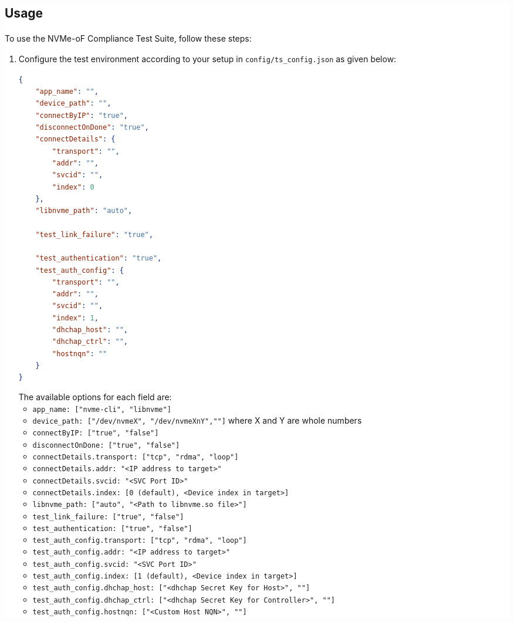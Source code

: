 ## Usage
To use the NVMe-oF Compliance Test Suite, follow these steps:

1. Configure the test environment according to your setup in `config/ts_config.json` as given below:
    ```json
    {
        "app_name": "",
        "device_path": "",
        "connectByIP": "true",
        "disconnectOnDone": "true",
        "connectDetails": {
            "transport": "",
            "addr": "",
            "svcid": "",
            "index": 0
        },
        "libnvme_path": "auto",
        
        "test_link_failure": "true",

        "test_authentication": "true",
        "test_auth_config": {
            "transport": "",
            "addr": "",
            "svcid": "",
            "index": 1,
            "dhchap_host": "",
            "dhchap_ctrl": "",
            "hostnqn": ""
        }
    }
    ```
    The available options for each field are:
    - `app_name: ["nvme-cli", "libnvme"]`
    - `device_path: ["/dev/nvmeX", "/dev/nvmeXnY",""]` where X and Y are whole numbers
    - `connectByIP: ["true", "false"]`
    - `disconnectOnDone: ["true", "false"]`
    - `connectDetails.transport: ["tcp", "rdma", "loop"]`
    - `connectDetails.addr: "<IP address to target>"`
    - `connectDetails.svcid: "<SVC Port ID>"`
    - `connectDetails.index: [0 (default), <Device index in target>]`
    - `libnvme_path: ["auto", "<Path to libnvme.so file>"]`
    - `test_link_failure: ["true", "false"]`
    - `test_authentication: ["true", "false"]`
    - `test_auth_config.transport: ["tcp", "rdma", "loop"]`
    - `test_auth_config.addr: "<IP address to target>"`
    - `test_auth_config.svcid: "<SVC Port ID>"`
    - `test_auth_config.index: [1 (default), <Device index in target>]`
    - `test_auth_config.dhchap_host: ["<dhchap Secret Key for Host>", ""]`
    - `test_auth_config.dhchap_ctrl: ["<dhchap Secret Key for Controller>", ""]`
    - `test_auth_config.hostnqn: ["<Custom Host NQN>", ""]`
